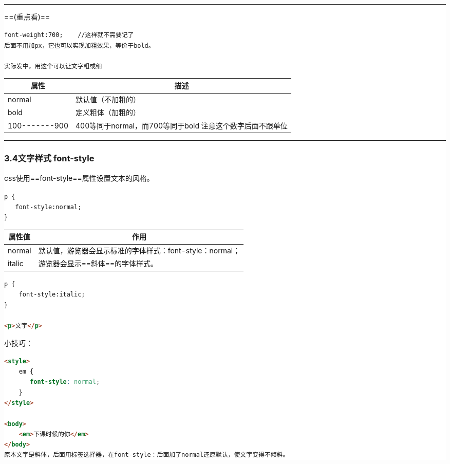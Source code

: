 ***

==(重点看)==

```html
font-weight:700;    //这样就不需要记了
后面不用加px，它也可以实现加粗效果，等价于bold。

实际发中，用这个可以让文字粗或细
```



| 属性          | 描述                                                      |
| ------------- | --------------------------------------------------------- |
| normal        | 默认值（不加粗的）                                        |
| bold          | 定义粗体（加粗的）                                        |
| 100-------900 | 400等同于normal，而700等同于bold 注意这个数字后面不跟单位 |

***

### 3.4文字样式 font-style

css使用==font-style==属性设置文本的风格。

```html
p {
   font-style:normal;
}
```

| 属性值 | 作用                                                     |
| ------ | -------------------------------------------------------- |
| normal | 默认值，游览器会显示标准的字体样式：font-style：normal； |
| italic | 游览器会显示==斜体==的字体样式。                         |

```html
p {
    font-style:italic;
}

<p>文字</p>
```

小技巧：

```html
<style>
    em {
       font-style: normal; 
    }
</style>

<body>
    <em>下课时候的你</em>
</body>
原本文字是斜体，后面用标签选择器，在font-style：后面加了normal还原默认，使文字变得不倾斜。
```
